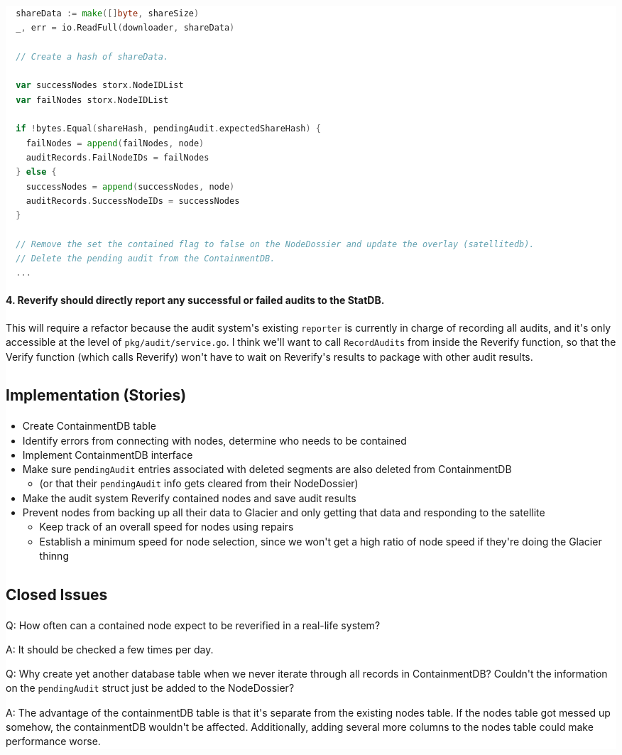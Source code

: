 ```go pkg/audit/verifier.go
  shareData := make([]byte, shareSize)
  _, err = io.ReadFull(downloader, shareData)

  // Create a hash of shareData.

  var successNodes storx.NodeIDList
  var failNodes storx.NodeIDList

  if !bytes.Equal(shareHash, pendingAudit.expectedShareHash) {
    failNodes = append(failNodes, node)
    auditRecords.FailNodeIDs = failNodes
  } else {
    successNodes = append(successNodes, node)
    auditRecords.SuccessNodeIDs = successNodes
  }

  // Remove the set the contained flag to false on the NodeDossier and update the overlay (satellitedb).
  // Delete the pending audit from the ContainmentDB.
  ...
```

#### 4. Reverify should directly report any successful or failed audits to the StatDB.
This will require a refactor because the audit system's existing `reporter` is currently in charge of recording all audits, and it's only accessible at the level of `pkg/audit/service.go`.
I think we'll want to call `RecordAudits` from inside the Reverify function, so that the Verify function (which calls Reverify) won't have to wait on Reverify's results to package with other audit results.

## Implementation (Stories)
- Create ContainmentDB table
- Identify errors from connecting with nodes, determine who needs to be contained
- Implement ContainmentDB interface
- Make sure `pendingAudit` entries associated with deleted segments are also deleted from ContainmentDB
    - (or that their `pendingAudit` info gets cleared from their NodeDossier)
- Make the audit system Reverify contained nodes and save audit results
- Prevent nodes from backing up all their data to Glacier and only getting that data and responding to the satellite
    - Keep track of an overall speed for nodes using repairs
    - Establish a minimum speed for node selection, since we won't get a high ratio of node speed if they're doing the Glacier thinng

## Closed Issues

Q: How often can a contained node expect to be reverified in a real-life system?

A: It should be checked a few times per day.

Q: Why create yet another database table when we never iterate through all records in ContainmentDB?
Couldn't the information on the `pendingAudit` struct just be added to the NodeDossier?

A: The advantage of the containmentDB table is that it's separate from the existing nodes table. If the nodes table got messed up somehow, the containmentDB wouldn't be affected.
Additionally, adding several more columns to the nodes table could make performance worse.